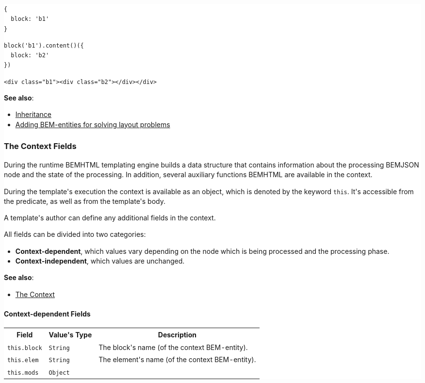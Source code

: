 <tr>
    <td>
        <pre><code>{
  block: 'b1'
}</code></pre>
    </td>
    <td>
        <pre><code>block('b1').content()({
  block: 'b2'
})</code></pre>
    </td>
    <td><pre><code>&lt;div class="b1"&gt;&lt;div class="b2"&gt;&lt;/div&gt;&lt;/div&gt;</code></pre></td>
</tr>
</table>


**See also**:

* [Inheritance](#inheritage)
* [Adding BEM-entities for solving layout problems](#additionbem)

<a name="context_field"></a>

### The Context Fields

During the runtime BEMHTML templating engine builds a data structure that contains information about the processing BEMJSON node and the state of the processing.
In addition, several auxiliary functions BEMHTML are available in the context.

During the template's execution the context is available as an object, which is denoted by the keyword `this`. It's accessible from the predicate, as well as from the template's body.

A template's author can define any additional fields in the context.

All fields can be divided into two categories:

  * **Context-dependent**, which values vary depending on the node which is being processed and the processing phase.
  * **Context-independent**, which values are unchanged.

**See also**:

  * [The Context](#context)

<a name="contextdependent"></a>

#### Context-dependent Fields

<table>
<tr>
    <th>Field</th>
    <th>Value's Type</th>
    <th>Description</th>
</tr>
<tr>
    <td><code>this.block</code></td>
    <td><code>String</code></td>
    <td>The block's name (of the context BEM-entity).</td>
</tr>
<tr>
    <td><code>this.elem</code></td>
    <td><code>String</code></td>
    <td>The element's name (of the context BEM-entity).</td>
</tr>
<tr>
    <td><code>this.mods</code></td>
    <td><code>Object</code></td>